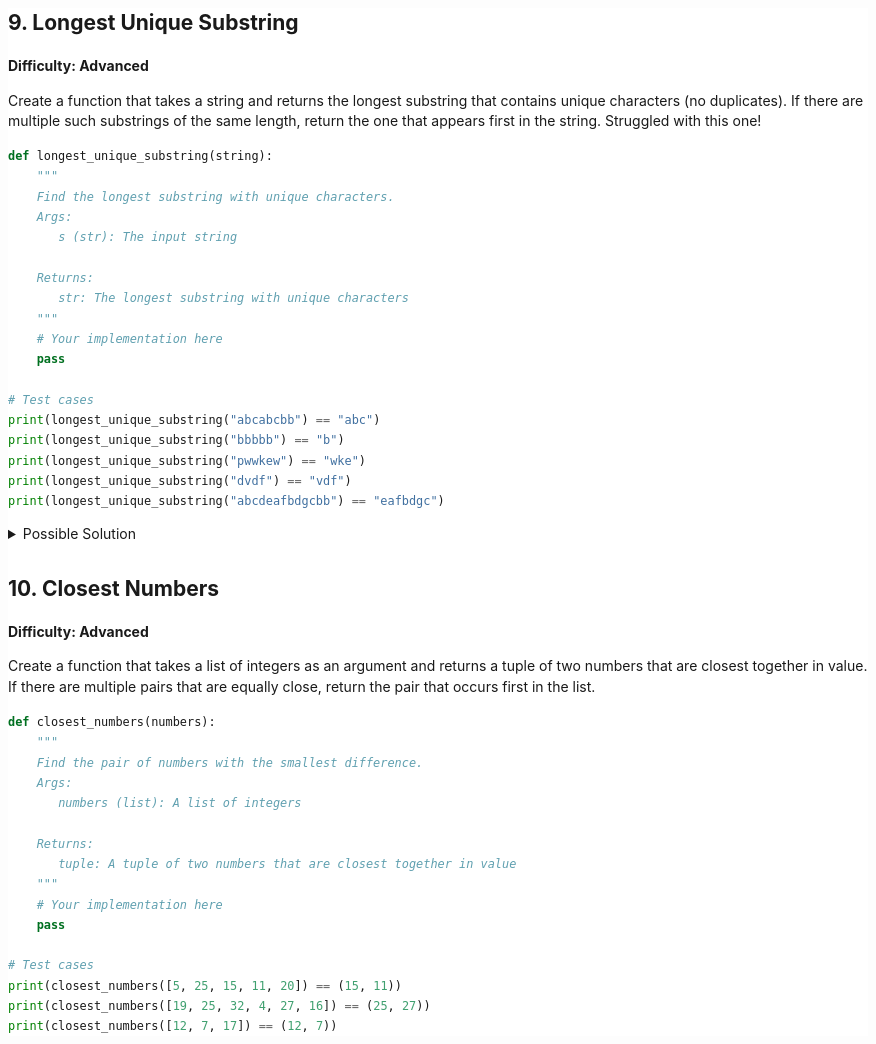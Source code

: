 ## 9. Longest Unique Substring

**Difficulty:​ Advanced**

Create a function that takes a string and returns the longest substring that contains unique characters (no duplicates). If there are multiple such substrings of the same length, return the one that appears first in the string. Struggled with this one!

```python
def longest_unique_substring(string):
    """
    Find the longest substring with unique characters.
    Args:
       s (str): The input string

    Returns:
       str: The longest substring with unique characters
    """
    # Your implementation here
    pass

# Test cases
print(longest_unique_substring("abcabcbb") == "abc")
print(longest_unique_substring("bbbbb") == "b")
print(longest_unique_substring("pwwkew") == "wke")
print(longest_unique_substring("dvdf") == "vdf")
print(longest_unique_substring("abcdeafbdgcbb") == "eafbdgc")
```

<details><summary>Possible Solution</summary></details>

## 10. Closest Numbers

**Difficulty:​ Advanced**

Create a function that takes a list of integers as an argument and returns a tuple of two numbers that are closest together in value. If there are multiple pairs that are equally close, return the pair that occurs first in the list.

```python
def closest_numbers(numbers):
    """
    Find the pair of numbers with the smallest difference.
    Args:
       numbers (list): A list of integers

    Returns:
       tuple: A tuple of two numbers that are closest together in value
    """
    # Your implementation here
    pass

# Test cases
print(closest_numbers([5, 25, 15, 11, 20]) == (15, 11))
print(closest_numbers([19, 25, 32, 4, 27, 16]) == (25, 27))
print(closest_numbers([12, 7, 17]) == (12, 7))
```
